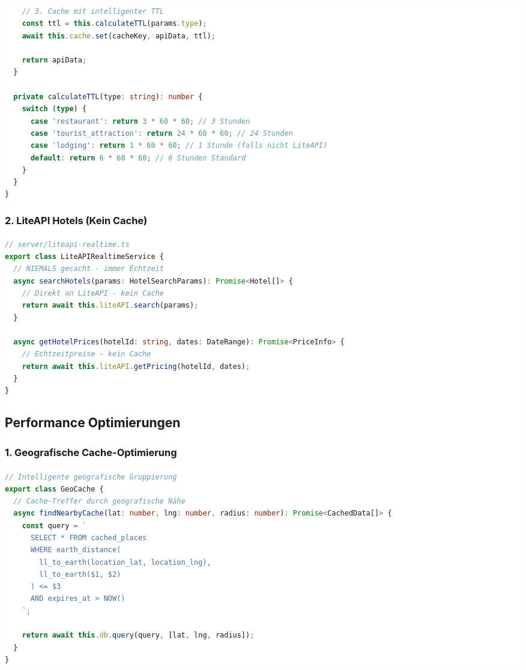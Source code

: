 ```typescript
    // 3. Cache mit intelligenter TTL
    const ttl = this.calculateTTL(params.type);
    await this.cache.set(cacheKey, apiData, ttl);
    
    return apiData;
  }
  
  private calculateTTL(type: string): number {
    switch (type) {
      case 'restaurant': return 3 * 60 * 60; // 3 Stunden
      case 'tourist_attraction': return 24 * 60 * 60; // 24 Stunden
      case 'lodging': return 1 * 60 * 60; // 1 Stunde (falls nicht LiteAPI)
      default: return 6 * 60 * 60; // 6 Stunden Standard
    }
  }
}
```

### 2. LiteAPI Hotels (Kein Cache)

```typescript
// server/liteapi-realtime.ts
export class LiteAPIRealtimeService {
  // NIEMALS gecacht - immer Echtzeit
  async searchHotels(params: HotelSearchParams): Promise<Hotel[]> {
    // Direkt an LiteAPI - kein Cache
    return await this.liteAPI.search(params);
  }
  
  async getHotelPrices(hotelId: string, dates: DateRange): Promise<PriceInfo> {
    // Echtzeitpreise - kein Cache
    return await this.liteAPI.getPricing(hotelId, dates);
  }
}
```

## Performance Optimierungen

### 1. Geografische Cache-Optimierung

```typescript
// Intelligente geografische Gruppierung
export class GeoCache {
  // Cache-Treffer durch geografische Nähe
  async findNearbyCache(lat: number, lng: number, radius: number): Promise<CachedData[]> {
    const query = `
      SELECT * FROM cached_places 
      WHERE earth_distance(
        ll_to_earth(location_lat, location_lng),
        ll_to_earth($1, $2)
      ) <= $3
      AND expires_at > NOW()
    `;
    
    return await this.db.query(query, [lat, lng, radius]);
  }
}
```
